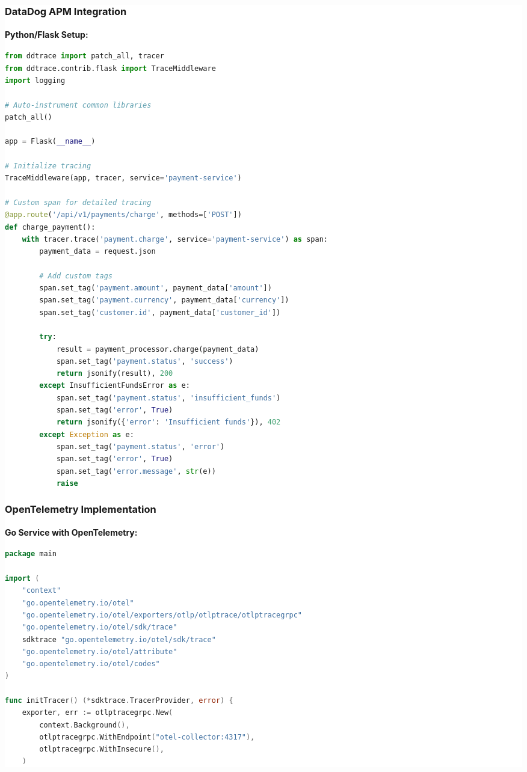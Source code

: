 ### DataDog APM Integration

**Python/Flask Setup:**
```python
from ddtrace import patch_all, tracer
from ddtrace.contrib.flask import TraceMiddleware
import logging

# Auto-instrument common libraries
patch_all()

app = Flask(__name__)

# Initialize tracing
TraceMiddleware(app, tracer, service='payment-service')

# Custom span for detailed tracing
@app.route('/api/v1/payments/charge', methods=['POST'])
def charge_payment():
    with tracer.trace('payment.charge', service='payment-service') as span:
        payment_data = request.json

        # Add custom tags
        span.set_tag('payment.amount', payment_data['amount'])
        span.set_tag('payment.currency', payment_data['currency'])
        span.set_tag('customer.id', payment_data['customer_id'])

        try:
            result = payment_processor.charge(payment_data)
            span.set_tag('payment.status', 'success')
            return jsonify(result), 200
        except InsufficientFundsError as e:
            span.set_tag('payment.status', 'insufficient_funds')
            span.set_tag('error', True)
            return jsonify({'error': 'Insufficient funds'}), 402
        except Exception as e:
            span.set_tag('payment.status', 'error')
            span.set_tag('error', True)
            span.set_tag('error.message', str(e))
            raise
```

### OpenTelemetry Implementation

**Go Service with OpenTelemetry:**
```go
package main

import (
    "context"
    "go.opentelemetry.io/otel"
    "go.opentelemetry.io/otel/exporters/otlp/otlptrace/otlptracegrpc"
    "go.opentelemetry.io/otel/sdk/trace"
    sdktrace "go.opentelemetry.io/otel/sdk/trace"
    "go.opentelemetry.io/otel/attribute"
    "go.opentelemetry.io/otel/codes"
)

func initTracer() (*sdktrace.TracerProvider, error) {
    exporter, err := otlptracegrpc.New(
        context.Background(),
        otlptracegrpc.WithEndpoint("otel-collector:4317"),
        otlptracegrpc.WithInsecure(),
    )
```
